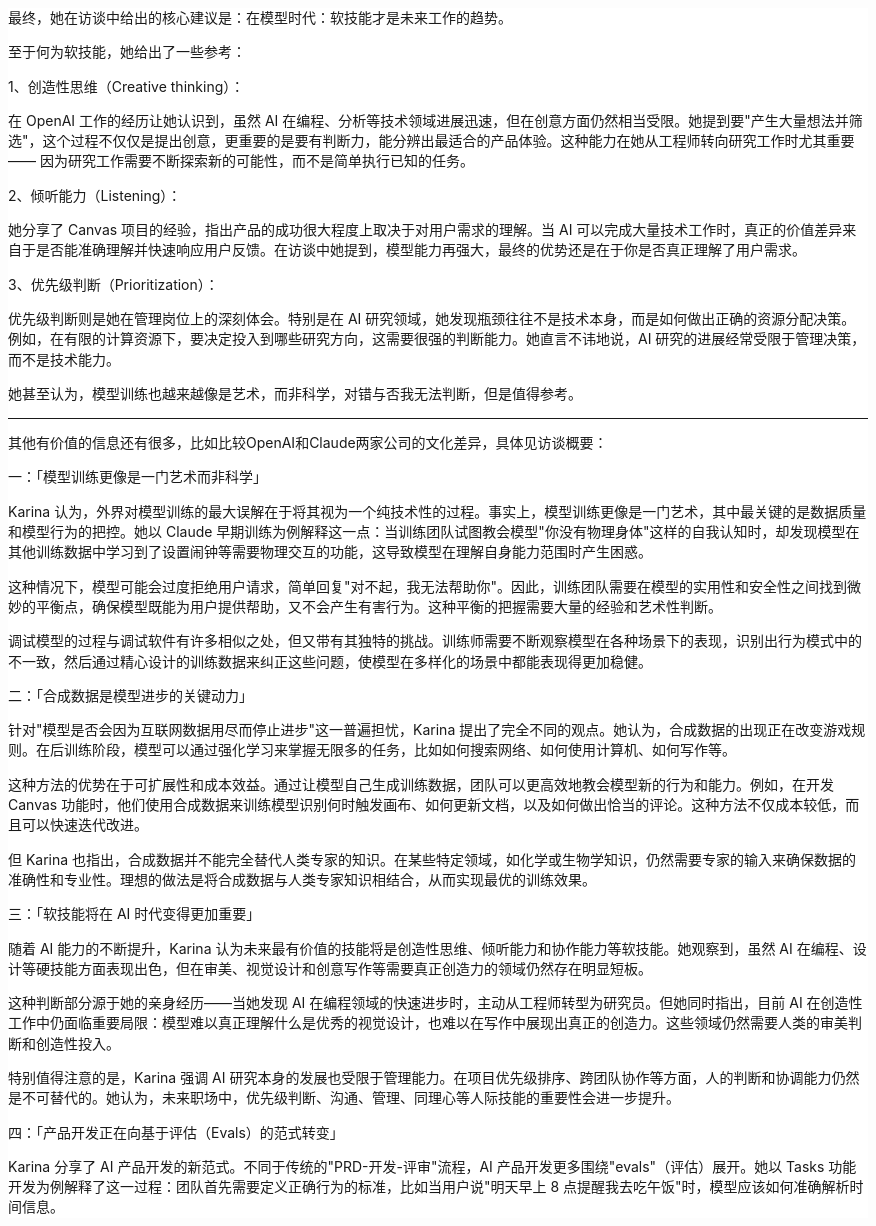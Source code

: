 最终，她在访谈中给出的核心建议是：在模型时代：软技能才是未来工作的趋势。

至于何为软技能，她给出了一些参考：

1、创造性思维（Creative thinking）：

在 OpenAI 工作的经历让她认识到，虽然 AI 在编程、分析等技术领域进展迅速，但在创意方面仍然相当受限。她提到要"产生大量想法并筛选"，这个过程不仅仅是提出创意，更重要的是要有判断力，能分辨出最适合的产品体验。这种能力在她从工程师转向研究工作时尤其重要 —— 因为研究工作需要不断探索新的可能性，而不是简单执行已知的任务。

2、倾听能力（Listening）：

她分享了 Canvas 项目的经验，指出产品的成功很大程度上取决于对用户需求的理解。当 AI 可以完成大量技术工作时，真正的价值差异来自于是否能准确理解并快速响应用户反馈。在访谈中她提到，模型能力再强大，最终的优势还是在于你是否真正理解了用户需求。

3、优先级判断（Prioritization）：

优先级判断则是她在管理岗位上的深刻体会。特别是在 AI 研究领域，她发现瓶颈往往不是技术本身，而是如何做出正确的资源分配决策。例如，在有限的计算资源下，要决定投入到哪些研究方向，这需要很强的判断能力。她直言不讳地说，AI 研究的进展经常受限于管理决策，而不是技术能力。

她甚至认为，模型训练也越来越像是艺术，而非科学，对错与否我无法判断，但是值得参考。

***

其他有价值的信息还有很多，比如比较OpenAI和Claude两家公司的文化差异，具体见访谈概要：

一：「模型训练更像是一门艺术而非科学」

Karina 认为，外界对模型训练的最大误解在于将其视为一个纯技术性的过程。事实上，模型训练更像是一门艺术，其中最关键的是数据质量和模型行为的把控。她以 Claude 早期训练为例解释这一点：当训练团队试图教会模型"你没有物理身体"这样的自我认知时，却发现模型在其他训练数据中学习到了设置闹钟等需要物理交互的功能，这导致模型在理解自身能力范围时产生困惑。

这种情况下，模型可能会过度拒绝用户请求，简单回复"对不起，我无法帮助你"。因此，训练团队需要在模型的实用性和安全性之间找到微妙的平衡点，确保模型既能为用户提供帮助，又不会产生有害行为。这种平衡的把握需要大量的经验和艺术性判断。

调试模型的过程与调试软件有许多相似之处，但又带有其独特的挑战。训练师需要不断观察模型在各种场景下的表现，识别出行为模式中的不一致，然后通过精心设计的训练数据来纠正这些问题，使模型在多样化的场景中都能表现得更加稳健。

二：「合成数据是模型进步的关键动力」

针对"模型是否会因为互联网数据用尽而停止进步"这一普遍担忧，Karina 提出了完全不同的观点。她认为，合成数据的出现正在改变游戏规则。在后训练阶段，模型可以通过强化学习来掌握无限多的任务，比如如何搜索网络、如何使用计算机、如何写作等。

这种方法的优势在于可扩展性和成本效益。通过让模型自己生成训练数据，团队可以更高效地教会模型新的行为和能力。例如，在开发 Canvas 功能时，他们使用合成数据来训练模型识别何时触发画布、如何更新文档，以及如何做出恰当的评论。这种方法不仅成本较低，而且可以快速迭代改进。

但 Karina 也指出，合成数据并不能完全替代人类专家的知识。在某些特定领域，如化学或生物学知识，仍然需要专家的输入来确保数据的准确性和专业性。理想的做法是将合成数据与人类专家知识相结合，从而实现最优的训练效果。

三：「软技能将在 AI 时代变得更加重要」

随着 AI 能力的不断提升，Karina 认为未来最有价值的技能将是创造性思维、倾听能力和协作能力等软技能。她观察到，虽然 AI 在编程、设计等硬技能方面表现出色，但在审美、视觉设计和创意写作等需要真正创造力的领域仍然存在明显短板。

这种判断部分源于她的亲身经历——当她发现 AI 在编程领域的快速进步时，主动从工程师转型为研究员。但她同时指出，目前 AI 在创造性工作中仍面临重要局限：模型难以真正理解什么是优秀的视觉设计，也难以在写作中展现出真正的创造力。这些领域仍然需要人类的审美判断和创造性投入。

特别值得注意的是，Karina 强调 AI 研究本身的发展也受限于管理能力。在项目优先级排序、跨团队协作等方面，人的判断和协调能力仍然是不可替代的。她认为，未来职场中，优先级判断、沟通、管理、同理心等人际技能的重要性会进一步提升。

四：「产品开发正在向基于评估（Evals）的范式转变」

Karina 分享了 AI 产品开发的新范式。不同于传统的"PRD-开发-评审"流程，AI 产品开发更多围绕"evals"（评估）展开。她以 Tasks 功能开发为例解释了这一过程：团队首先需要定义正确行为的标准，比如当用户说"明天早上 8 点提醒我去吃午饭"时，模型应该如何准确解析时间信息。
